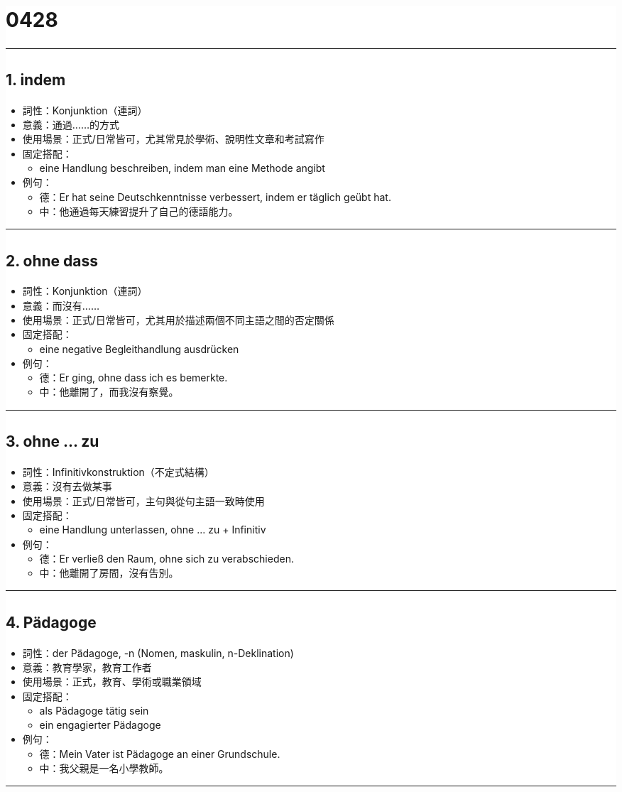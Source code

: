# 0428

---

## 1. indem

- 詞性：Konjunktion（連詞）
- 意義：通過……的方式
- 使用場景：正式/日常皆可，尤其常見於學術、說明性文章和考試寫作
- 固定搭配：
  - eine Handlung beschreiben, indem man eine Methode angibt
- 例句：
  - 德：Er hat seine Deutschkenntnisse verbessert, indem er täglich geübt hat.
  - 中：他通過每天練習提升了自己的德語能力。

---

## 2. ohne dass

- 詞性：Konjunktion（連詞）
- 意義：而沒有……
- 使用場景：正式/日常皆可，尤其用於描述兩個不同主語之間的否定關係
- 固定搭配：
  - eine negative Begleithandlung ausdrücken
- 例句：
  - 德：Er ging, ohne dass ich es bemerkte.
  - 中：他離開了，而我沒有察覺。

---

## 3. ohne ... zu

- 詞性：Infinitivkonstruktion（不定式結構）
- 意義：沒有去做某事
- 使用場景：正式/日常皆可，主句與從句主語一致時使用
- 固定搭配：
  - eine Handlung unterlassen, ohne ... zu + Infinitiv
- 例句：
  - 德：Er verließ den Raum, ohne sich zu verabschieden.
  - 中：他離開了房間，沒有告別。

---

## 4. Pädagoge

- 詞性：der Pädagoge, -n (Nomen, maskulin, n-Deklination)
- 意義：教育學家，教育工作者
- 使用場景：正式，教育、學術或職業領域
- 固定搭配：
  - als Pädagoge tätig sein
  - ein engagierter Pädagoge
- 例句：
  - 德：Mein Vater ist Pädagoge an einer Grundschule.
  - 中：我父親是一名小學教師。

---